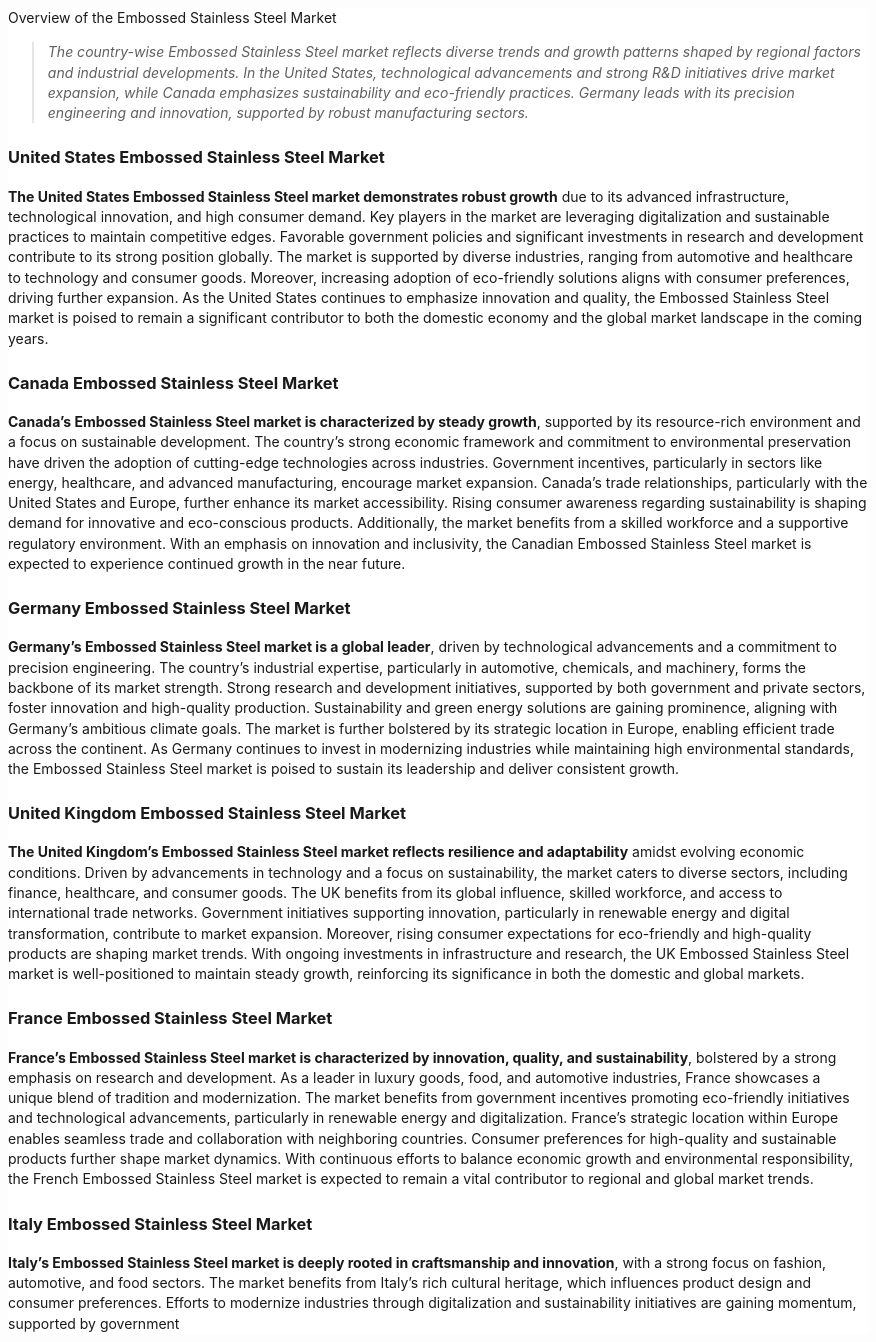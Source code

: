 Overview of the Embossed Stainless Steel Market<br /></span></h1><blockquote><p><em><span class="">The country-wise Embossed Stainless Steel market reflects diverse trends and growth patterns shaped by regional factors and industrial developments. In the United States, technological advancements and strong R&amp;D initiatives drive market expansion, while Canada emphasizes sustainability and eco-friendly practices. Germany leads with its precision engineering and innovation, supported by robust manufacturing sectors.</span></em></p></blockquote><h3><strong>United States Embossed Stainless Steel Market</strong></h3><p><strong>The United States Embossed Stainless Steel market demonstrates robust growth</strong> due to its advanced infrastructure, technological innovation, and high consumer demand. Key players in the market are leveraging digitalization and sustainable practices to maintain competitive edges. Favorable government policies and significant investments in research and development contribute to its strong position globally. The market is supported by diverse industries, ranging from automotive and healthcare to technology and consumer goods. Moreover, increasing adoption of eco-friendly solutions aligns with consumer preferences, driving further expansion. As the United States continues to emphasize innovation and quality, the Embossed Stainless Steel market is poised to remain a significant contributor to both the domestic economy and the global market landscape in the coming years.</p><h3><strong>Canada Embossed Stainless Steel Market</strong></h3><p><strong>Canada&rsquo;s Embossed Stainless Steel market is characterized by steady growth</strong>, supported by its resource-rich environment and a focus on sustainable development. The country&rsquo;s strong economic framework and commitment to environmental preservation have driven the adoption of cutting-edge technologies across industries. Government incentives, particularly in sectors like energy, healthcare, and advanced manufacturing, encourage market expansion. Canada&rsquo;s trade relationships, particularly with the United States and Europe, further enhance its market accessibility. Rising consumer awareness regarding sustainability is shaping demand for innovative and eco-conscious products. Additionally, the market benefits from a skilled workforce and a supportive regulatory environment. With an emphasis on innovation and inclusivity, the Canadian Embossed Stainless Steel market is expected to experience continued growth in the near future.</p><h3><strong>Germany Embossed Stainless Steel Market</strong></h3><p><strong>Germany&rsquo;s Embossed Stainless Steel market is a global leader</strong>, driven by technological advancements and a commitment to precision engineering. The country&rsquo;s industrial expertise, particularly in automotive, chemicals, and machinery, forms the backbone of its market strength. Strong research and development initiatives, supported by both government and private sectors, foster innovation and high-quality production. Sustainability and green energy solutions are gaining prominence, aligning with Germany&rsquo;s ambitious climate goals. The market is further bolstered by its strategic location in Europe, enabling efficient trade across the continent. As Germany continues to invest in modernizing industries while maintaining high environmental standards, the Embossed Stainless Steel market is poised to sustain its leadership and deliver consistent growth.</p><h3><strong>United Kingdom Embossed Stainless Steel Market</strong></h3><p><strong>The United Kingdom&rsquo;s Embossed Stainless Steel market reflects resilience and adaptability</strong> amidst evolving economic conditions. Driven by advancements in technology and a focus on sustainability, the market caters to diverse sectors, including finance, healthcare, and consumer goods. The UK benefits from its global influence, skilled workforce, and access to international trade networks. Government initiatives supporting innovation, particularly in renewable energy and digital transformation, contribute to market expansion. Moreover, rising consumer expectations for eco-friendly and high-quality products are shaping market trends. With ongoing investments in infrastructure and research, the UK Embossed Stainless Steel market is well-positioned to maintain steady growth, reinforcing its significance in both the domestic and global markets.</p><h3><strong>France Embossed Stainless Steel Market</strong></h3><p><strong>France&rsquo;s Embossed Stainless Steel market is characterized by innovation, quality, and sustainability</strong>, bolstered by a strong emphasis on research and development. As a leader in luxury goods, food, and automotive industries, France showcases a unique blend of tradition and modernization. The market benefits from government incentives promoting eco-friendly initiatives and technological advancements, particularly in renewable energy and digitalization. France&rsquo;s strategic location within Europe enables seamless trade and collaboration with neighboring countries. Consumer preferences for high-quality and sustainable products further shape market dynamics. With continuous efforts to balance economic growth and environmental responsibility, the French Embossed Stainless Steel market is expected to remain a vital contributor to regional and global market trends.</p><h3><strong>Italy Embossed Stainless Steel Market</strong></h3><p><strong>Italy&rsquo;s Embossed Stainless Steel market is deeply rooted in craftsmanship and innovation</strong>, with a strong focus on fashion, automotive, and food sectors. The market benefits from Italy&rsquo;s rich cultural heritage, which influences product design and consumer preferences. Efforts to modernize industries through digitalization and sustainability initiatives are gaining momentum, supported by government